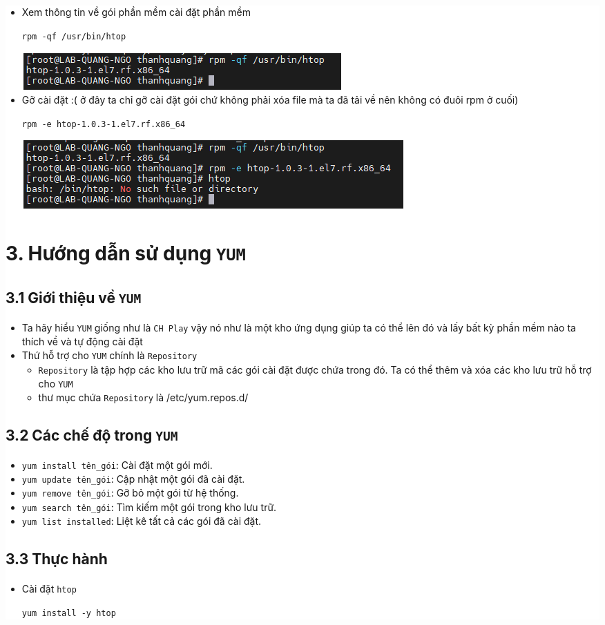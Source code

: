 - Xem thông tin về gói phần mềm cài đặt phần mềm
  ```
  rpm -qf /usr/bin/htop
  ```
  ![Alt](/thuctap/anh/Screenshot_668.png)
- Gỡ cài đặt :( ở đây ta chỉ gỡ cài đặt gói chứ không phải xóa file mà ta đã tải về nên không có đuôi rpm ở cuối)
  ```
  rpm -e htop-1.0.3-1.el7.rf.x86_64
  ```
  ![Alt](/thuctap/anh/Screenshot_669.png)

# 3. Hướng dẫn sử dụng `YUM` 
## 3.1 Giới thiệu về `YUM`
- Ta hãy hiểu `YUM` giống như là `CH Play` vậy nó như là một kho ứng dụng giúp ta có thể lên đó và lấy bất kỳ phần mềm nào ta thích về và tự động cài đặt
- Thứ hỗ trợ cho `YUM` chính là `Repository` 
  - `Repository` là tập hợp các kho lưu trữ mã các gói cài đặt được chứa trong đó. Ta có thể thêm và xóa các kho lưu trữ hỗ trợ cho `YUM`
  - thư mục chứa `Repository` là /etc/yum.repos.d/
## 3.2 Các chế độ trong `YUM`
- `yum install tên_gói`: Cài đặt một gói mới.
- `yum update tên_gói`: Cập nhật một gói đã cài đặt.
- `yum remove tên_gói`: Gỡ bỏ một gói từ hệ thống.
- `yum search tên_gói`: Tìm kiếm một gói trong kho lưu trữ.
- `yum list installed`: Liệt kê tất cả các gói đã cài đặt.

## 3.3 Thực hành
- Cài đặt `htop`
  ```
  yum install -y htop
  ```